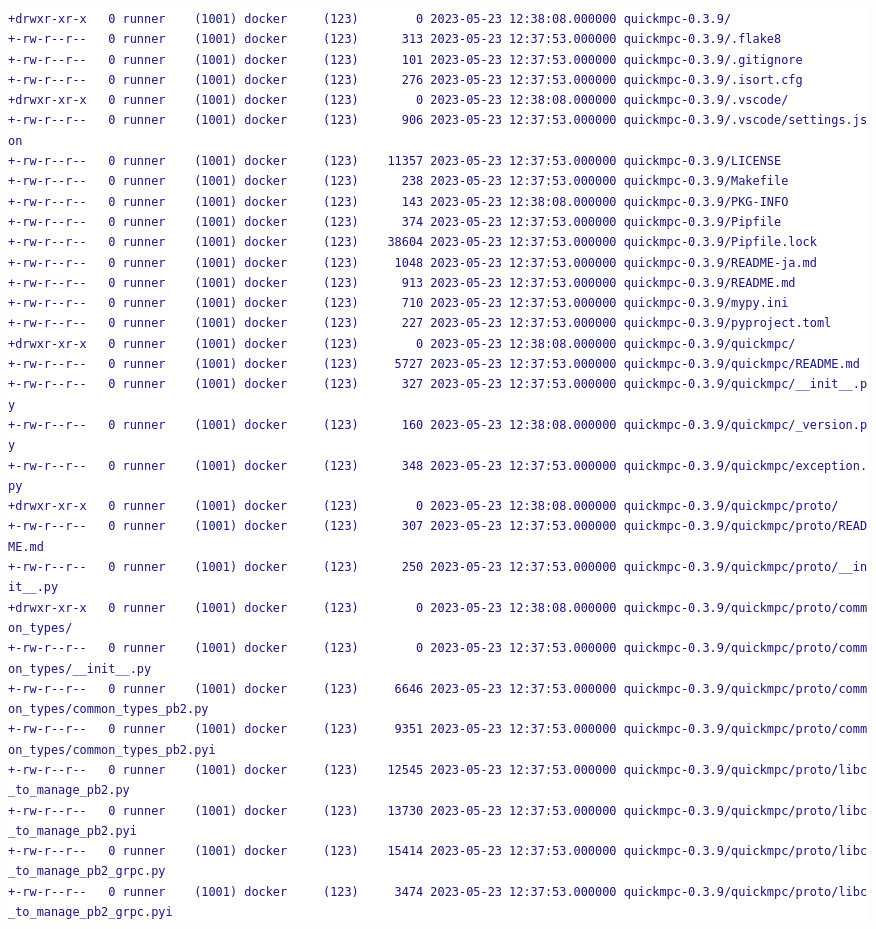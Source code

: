 ```diff
+drwxr-xr-x   0 runner    (1001) docker     (123)        0 2023-05-23 12:38:08.000000 quickmpc-0.3.9/
+-rw-r--r--   0 runner    (1001) docker     (123)      313 2023-05-23 12:37:53.000000 quickmpc-0.3.9/.flake8
+-rw-r--r--   0 runner    (1001) docker     (123)      101 2023-05-23 12:37:53.000000 quickmpc-0.3.9/.gitignore
+-rw-r--r--   0 runner    (1001) docker     (123)      276 2023-05-23 12:37:53.000000 quickmpc-0.3.9/.isort.cfg
+drwxr-xr-x   0 runner    (1001) docker     (123)        0 2023-05-23 12:38:08.000000 quickmpc-0.3.9/.vscode/
+-rw-r--r--   0 runner    (1001) docker     (123)      906 2023-05-23 12:37:53.000000 quickmpc-0.3.9/.vscode/settings.json
+-rw-r--r--   0 runner    (1001) docker     (123)    11357 2023-05-23 12:37:53.000000 quickmpc-0.3.9/LICENSE
+-rw-r--r--   0 runner    (1001) docker     (123)      238 2023-05-23 12:37:53.000000 quickmpc-0.3.9/Makefile
+-rw-r--r--   0 runner    (1001) docker     (123)      143 2023-05-23 12:38:08.000000 quickmpc-0.3.9/PKG-INFO
+-rw-r--r--   0 runner    (1001) docker     (123)      374 2023-05-23 12:37:53.000000 quickmpc-0.3.9/Pipfile
+-rw-r--r--   0 runner    (1001) docker     (123)    38604 2023-05-23 12:37:53.000000 quickmpc-0.3.9/Pipfile.lock
+-rw-r--r--   0 runner    (1001) docker     (123)     1048 2023-05-23 12:37:53.000000 quickmpc-0.3.9/README-ja.md
+-rw-r--r--   0 runner    (1001) docker     (123)      913 2023-05-23 12:37:53.000000 quickmpc-0.3.9/README.md
+-rw-r--r--   0 runner    (1001) docker     (123)      710 2023-05-23 12:37:53.000000 quickmpc-0.3.9/mypy.ini
+-rw-r--r--   0 runner    (1001) docker     (123)      227 2023-05-23 12:37:53.000000 quickmpc-0.3.9/pyproject.toml
+drwxr-xr-x   0 runner    (1001) docker     (123)        0 2023-05-23 12:38:08.000000 quickmpc-0.3.9/quickmpc/
+-rw-r--r--   0 runner    (1001) docker     (123)     5727 2023-05-23 12:37:53.000000 quickmpc-0.3.9/quickmpc/README.md
+-rw-r--r--   0 runner    (1001) docker     (123)      327 2023-05-23 12:37:53.000000 quickmpc-0.3.9/quickmpc/__init__.py
+-rw-r--r--   0 runner    (1001) docker     (123)      160 2023-05-23 12:38:08.000000 quickmpc-0.3.9/quickmpc/_version.py
+-rw-r--r--   0 runner    (1001) docker     (123)      348 2023-05-23 12:37:53.000000 quickmpc-0.3.9/quickmpc/exception.py
+drwxr-xr-x   0 runner    (1001) docker     (123)        0 2023-05-23 12:38:08.000000 quickmpc-0.3.9/quickmpc/proto/
+-rw-r--r--   0 runner    (1001) docker     (123)      307 2023-05-23 12:37:53.000000 quickmpc-0.3.9/quickmpc/proto/README.md
+-rw-r--r--   0 runner    (1001) docker     (123)      250 2023-05-23 12:37:53.000000 quickmpc-0.3.9/quickmpc/proto/__init__.py
+drwxr-xr-x   0 runner    (1001) docker     (123)        0 2023-05-23 12:38:08.000000 quickmpc-0.3.9/quickmpc/proto/common_types/
+-rw-r--r--   0 runner    (1001) docker     (123)        0 2023-05-23 12:37:53.000000 quickmpc-0.3.9/quickmpc/proto/common_types/__init__.py
+-rw-r--r--   0 runner    (1001) docker     (123)     6646 2023-05-23 12:37:53.000000 quickmpc-0.3.9/quickmpc/proto/common_types/common_types_pb2.py
+-rw-r--r--   0 runner    (1001) docker     (123)     9351 2023-05-23 12:37:53.000000 quickmpc-0.3.9/quickmpc/proto/common_types/common_types_pb2.pyi
+-rw-r--r--   0 runner    (1001) docker     (123)    12545 2023-05-23 12:37:53.000000 quickmpc-0.3.9/quickmpc/proto/libc_to_manage_pb2.py
+-rw-r--r--   0 runner    (1001) docker     (123)    13730 2023-05-23 12:37:53.000000 quickmpc-0.3.9/quickmpc/proto/libc_to_manage_pb2.pyi
+-rw-r--r--   0 runner    (1001) docker     (123)    15414 2023-05-23 12:37:53.000000 quickmpc-0.3.9/quickmpc/proto/libc_to_manage_pb2_grpc.py
+-rw-r--r--   0 runner    (1001) docker     (123)     3474 2023-05-23 12:37:53.000000 quickmpc-0.3.9/quickmpc/proto/libc_to_manage_pb2_grpc.pyi
```